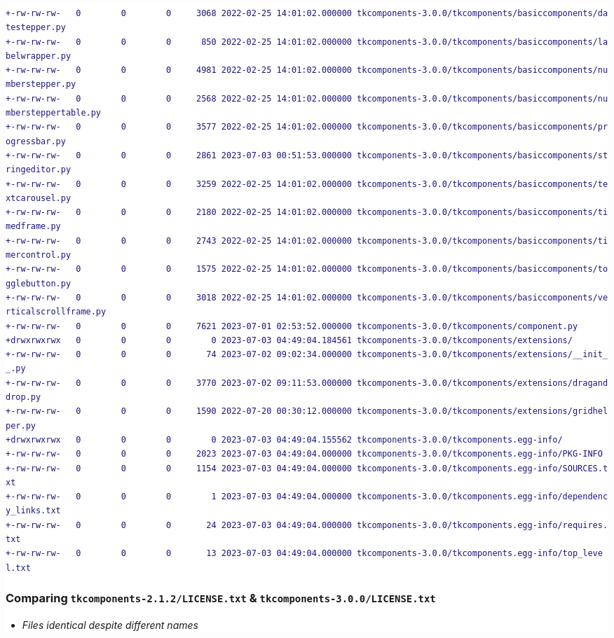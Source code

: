 ```diff
+-rw-rw-rw-   0        0        0     3068 2022-02-25 14:01:02.000000 tkcomponents-3.0.0/tkcomponents/basiccomponents/datestepper.py
+-rw-rw-rw-   0        0        0      850 2022-02-25 14:01:02.000000 tkcomponents-3.0.0/tkcomponents/basiccomponents/labelwrapper.py
+-rw-rw-rw-   0        0        0     4981 2022-02-25 14:01:02.000000 tkcomponents-3.0.0/tkcomponents/basiccomponents/numberstepper.py
+-rw-rw-rw-   0        0        0     2568 2022-02-25 14:01:02.000000 tkcomponents-3.0.0/tkcomponents/basiccomponents/numbersteppertable.py
+-rw-rw-rw-   0        0        0     3577 2022-02-25 14:01:02.000000 tkcomponents-3.0.0/tkcomponents/basiccomponents/progressbar.py
+-rw-rw-rw-   0        0        0     2861 2023-07-03 00:51:53.000000 tkcomponents-3.0.0/tkcomponents/basiccomponents/stringeditor.py
+-rw-rw-rw-   0        0        0     3259 2022-02-25 14:01:02.000000 tkcomponents-3.0.0/tkcomponents/basiccomponents/textcarousel.py
+-rw-rw-rw-   0        0        0     2180 2022-02-25 14:01:02.000000 tkcomponents-3.0.0/tkcomponents/basiccomponents/timedframe.py
+-rw-rw-rw-   0        0        0     2743 2022-02-25 14:01:02.000000 tkcomponents-3.0.0/tkcomponents/basiccomponents/timercontrol.py
+-rw-rw-rw-   0        0        0     1575 2022-02-25 14:01:02.000000 tkcomponents-3.0.0/tkcomponents/basiccomponents/togglebutton.py
+-rw-rw-rw-   0        0        0     3018 2022-02-25 14:01:02.000000 tkcomponents-3.0.0/tkcomponents/basiccomponents/verticalscrollframe.py
+-rw-rw-rw-   0        0        0     7621 2023-07-01 02:53:52.000000 tkcomponents-3.0.0/tkcomponents/component.py
+drwxrwxrwx   0        0        0        0 2023-07-03 04:49:04.184561 tkcomponents-3.0.0/tkcomponents/extensions/
+-rw-rw-rw-   0        0        0       74 2023-07-02 09:02:34.000000 tkcomponents-3.0.0/tkcomponents/extensions/__init__.py
+-rw-rw-rw-   0        0        0     3770 2023-07-02 09:11:53.000000 tkcomponents-3.0.0/tkcomponents/extensions/draganddrop.py
+-rw-rw-rw-   0        0        0     1590 2022-07-20 00:30:12.000000 tkcomponents-3.0.0/tkcomponents/extensions/gridhelper.py
+drwxrwxrwx   0        0        0        0 2023-07-03 04:49:04.155562 tkcomponents-3.0.0/tkcomponents.egg-info/
+-rw-rw-rw-   0        0        0     2023 2023-07-03 04:49:04.000000 tkcomponents-3.0.0/tkcomponents.egg-info/PKG-INFO
+-rw-rw-rw-   0        0        0     1154 2023-07-03 04:49:04.000000 tkcomponents-3.0.0/tkcomponents.egg-info/SOURCES.txt
+-rw-rw-rw-   0        0        0        1 2023-07-03 04:49:04.000000 tkcomponents-3.0.0/tkcomponents.egg-info/dependency_links.txt
+-rw-rw-rw-   0        0        0       24 2023-07-03 04:49:04.000000 tkcomponents-3.0.0/tkcomponents.egg-info/requires.txt
+-rw-rw-rw-   0        0        0       13 2023-07-03 04:49:04.000000 tkcomponents-3.0.0/tkcomponents.egg-info/top_level.txt
```

### Comparing `tkcomponents-2.1.2/LICENSE.txt` & `tkcomponents-3.0.0/LICENSE.txt`

 * *Files identical despite different names*
